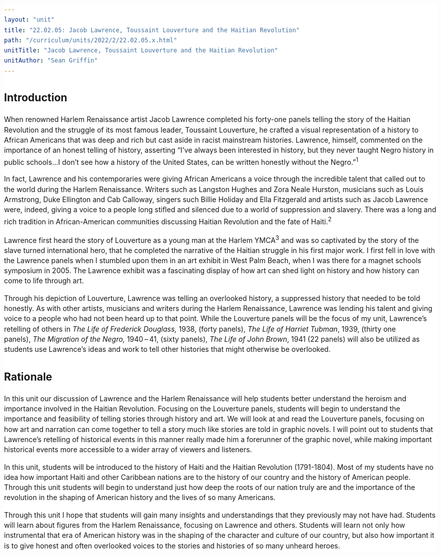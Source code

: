 ```yaml
---
layout: "unit"
title: "22.02.05: Jacob Lawrence, Toussaint Louverture and the Haitian Revolution"
path: "/curriculum/units/2022/2/22.02.05.x.html"
unitTitle: "Jacob Lawrence, Toussaint Louverture and the Haitian Revolution"
unitAuthor: "Sean Griffin"
---
```

<main>
	<h2><strong>Introduction</strong></h2>
<p>When renowned Harlem Renaissance artist Jacob Lawrence completed his forty-one panels telling the story of the Haitian Revolution and the struggle of its most famous leader, Toussaint Louverture, he crafted a visual representation of a history to African Americans that was deep and rich but cast aside in racist mainstream histories. Lawrence, himself, commented on the importance of an honest telling of history, asserting &ldquo;I&rsquo;ve always been interested in history, but they never taught Negro history in public schools&hellip;I don&rsquo;t see how a history of the United States, can be written honestly without the Negro.&rdquo;<sup>1</sup></p>
<p>In fact, Lawrence and his contemporaries were giving African Americans a voice through the incredible talent that called out to the world during the Harlem Renaissance. Writers such as Langston Hughes and Zora Neale Hurston, musicians such as Louis Armstrong, Duke Ellington and Cab Calloway, singers such Billie Holiday and Ella Fitzgerald and artists such as Jacob Lawrence were, indeed, giving a voice to a people long stifled and silenced due to a world of suppression and slavery. There was a long and rich tradition in African-American communities discussing Haitian Revolution and the fate of Haiti.<sup>2</sup></p>
<p>Lawrence first heard the story of Louverture as a young man at the Harlem YMCA<sup>3</sup> and was so captivated by the story of the slave turned international hero, that he completed the narrative of the Haitian struggle in his first major work. I first fell in love with the Lawrence panels when I stumbled upon them in an art exhibit in West Palm Beach, when I was there for a magnet schools symposium in 2005. The Lawrence exhibit was a fascinating display of how art can shed light on history and how history can come to life through art.</p>
<p>Through his depiction of Louverture, Lawrence was telling an overlooked history, a suppressed history that needed to be told honestly. As with other artists, musicians and writers during the Harlem Renaissance, Lawrence was lending his talent and giving voice to a people who had not been heard up to that point. While the Louverture panels will be the focus of my unit, Lawrence&rsquo;s retelling of others in&nbsp;<em>The Life of Frederick Douglass,&nbsp;</em><span>1938</span>, (forty panels),&nbsp;<em>The Life of Harriet Tubman</em>,&nbsp;<span>1939</span>, (thirty one panels),&nbsp;<em>The Migration of the Negro, </em><span>1940</span><em>&thinsp;&ndash;&thinsp;</em><span>41</span>, (sixty panels),&nbsp;<em>The Life of John Brown</em>,&nbsp;<span>1941</span> (22 panels) will also be utilized as students use Lawrence&rsquo;s ideas and work to tell other histories that might otherwise be overlooked.</p>
<h2><strong>Rationale</strong></h2>
<p>In this unit our discussion of Lawrence and the Harlem Renaissance will help students better understand the heroism and importance involved in the Haitian Revolution. Focusing on the Louverture panels, students will begin to understand the importance and feasibility of telling stories through history and art. We will look at and read the Louverture panels, focusing on how art and narration can come together to tell a story much like stories are told in graphic novels. I will point out to students that Lawrence&rsquo;s retelling of historical events in this manner really made him a forerunner of the graphic novel, while making important historical events more accessible to a wider array of viewers and listeners.</p>
<p>In this unit, students will be introduced to the history of Haiti and the Haitian Revolution (1791-1804). Most of my students have no idea how important Haiti and other Caribbean nations are to the history of our country and the history of American people. Through this unit students will begin to understand just how deep the roots of our nation truly are and the importance of the revolution in the shaping of American history and the lives of so many Americans.</p>
<p>Through this unit I hope that students will gain many insights and understandings that they previously may not have had. Students will learn about figures from the Harlem Renaissance, focusing on Lawrence and others. Students will learn not only how instrumental that era of American history was in the shaping of the character and culture of our country, but also how important it is to give honest and often overlooked voices to the stories and histories of so many unheard heroes.</p>
